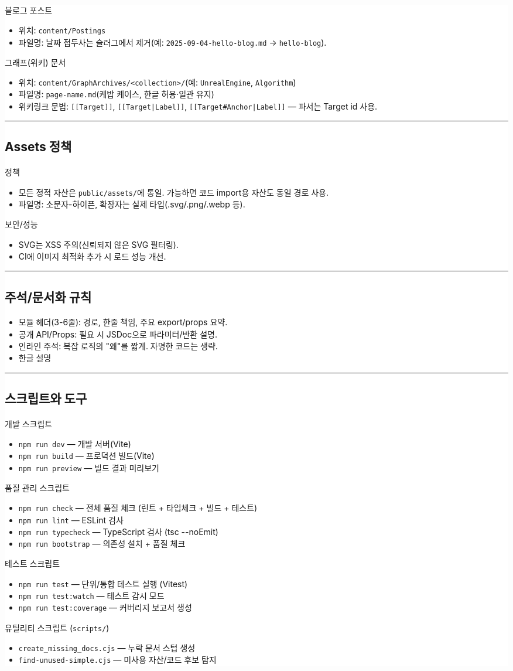 블로그 포스트
- 위치: `content/Postings`
- 파일명: 날짜 접두사는 슬러그에서 제거(예: `2025-09-04-hello-blog.md` → `hello-blog`).

그래프(위키) 문서
- 위치: `content/GraphArchives/<collection>/`(예: `UnrealEngine`, `Algorithm`)
- 파일명: `page-name.md`(케밥 케이스, 한글 허용·일관 유지)
- 위키링크 문법: `[[Target]]`, `[[Target|Label]]`, `[[Target#Anchor|Label]]` — 파서는 Target id 사용.

---

## Assets 정책

정책
- 모든 정적 자산은 `public/assets/`에 통일. 가능하면 코드 import용 자산도 동일 경로 사용.
- 파일명: 소문자-하이픈, 확장자는 실제 타입(.svg/.png/.webp 등).

보안/성능
- SVG는 XSS 주의(신뢰되지 않은 SVG 필터링).
- CI에 이미지 최적화 추가 시 로드 성능 개선.

---

## 주석/문서화 규칙

- 모듈 헤더(3-6줄): 경로, 한줄 책임, 주요 export/props 요약.
- 공개 API/Props: 필요 시 JSDoc으로 파라미터/반환 설명.
- 인라인 주석: 복잡 로직의 "왜"를 짧게. 자명한 코드는 생략.
- 한글 설명

---

## 스크립트와 도구

개발 스크립트
- `npm run dev` — 개발 서버(Vite)
- `npm run build` — 프로덕션 빌드(Vite)
- `npm run preview` — 빌드 결과 미리보기

품질 관리 스크립트
- `npm run check` — 전체 품질 체크 (린트 + 타입체크 + 빌드 + 테스트)
- `npm run lint` — ESLint 검사
- `npm run typecheck` — TypeScript 검사 (tsc --noEmit)
- `npm run bootstrap` — 의존성 설치 + 품질 체크

테스트 스크립트
- `npm run test` — 단위/통합 테스트 실행 (Vitest)
- `npm run test:watch` — 테스트 감시 모드
- `npm run test:coverage` — 커버리지 보고서 생성

유틸리티 스크립트 (`scripts/`)
- `create_missing_docs.cjs` — 누락 문서 스텁 생성
- `find-unused-simple.cjs` — 미사용 자산/코드 후보 탐지
